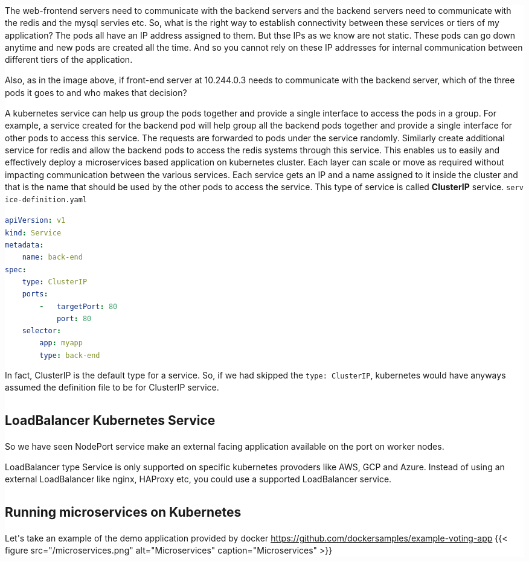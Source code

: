The web-frontend servers need to communicate with the backend servers and the backend servers need to communicate with the redis and the mysql servies etc. So, what is the right way to establish connectivity between these services or tiers of my application? The pods all have an IP address assigned to them. But thse IPs as we know are not static. These pods can go down anytime and new pods are created all the time. And so you cannot rely on these IP addresses for internal communication between different tiers of the application. 

Also, as in the image above, if front-end server at 10.244.0.3 needs to communicate with the backend server, which of the three pods it goes to and who makes that decision? 

A kubernetes service can help us group the pods together and provide a single interface to access the pods in a group. For example, a service created for the backend pod will help group all the backend pods together and provide a single interface for other pods to access this service. The requests are forwarded to pods under the service randomly. Similarly create additional service for redis and allow the backend pods to access the redis systems through this service. This enables us to easily and effectively deploy a microservices based application on kubernetes cluster. Each layer can scale or move as required without impacting communication between the various services. Each service gets an IP and a name assigned to it inside the cluster and that is the name that should be used by the other pods to access the service. This type of service is called __ClusterIP__ service.
`service-definition.yaml`
```yaml
apiVersion: v1
kind: Service
metadata:
    name: back-end
spec:
    type: ClusterIP
    ports:
        -   targetPort: 80
            port: 80
    selector: 
        app: myapp
        type: back-end
```

In fact, ClusterIP is the default type for a service. So, if we had skipped the `type: ClusterIP`, kubernetes would have anyways assumed the definition file to be for ClusterIP service.

## LoadBalancer Kubernetes Service

So we have seen NodePort service make an external facing application available on the port on worker nodes.

LoadBalancer type Service is only supported on specific kubernetes provoders like AWS, GCP and Azure. Instead of using an external LoadBalancer like nginx, HAProxy etc, you could use a supported LoadBalancer service.

## Running microservices on Kubernetes

Let's take an example of the demo application provided by docker https://github.com/dockersamples/example-voting-app
{{< figure src="/microservices.png" alt="Microservices" caption="Microservices" >}}
